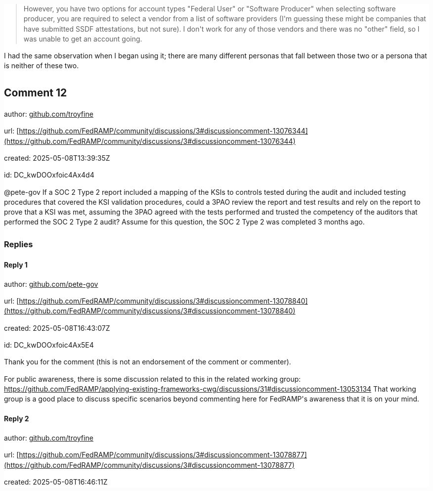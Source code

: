 > However, you have two options for account types "Federal User" or "Software Producer" when selecting software producer, you are required to select a vendor from a list of software providers (I'm guessing these might be companies that have submitted SSDF attestations, but not sure). I don't work for any of those vendors and there was no "other" field, so I was unable to get an account going.

I had the same observation when I began using it; there are many different personas that fall between those two or a persona that is neither of these two.





## Comment 12

author: [github.com/troyfine](https://github.com/troyfine)

url: [https://github.com/FedRAMP/community/discussions/3#discussioncomment-13076344](https://github.com/FedRAMP/community/discussions/3#discussioncomment-13076344)

created: 2025-05-08T13:39:35Z

id: DC_kwDOOxfoic4Ax4d4

@pete-gov If a SOC 2 Type 2 report included a mapping of the KSIs to controls tested during the audit and included testing procedures that covered the KSI validation procedures, could a 3PAO review the report and test results and rely on the report to prove that a KSI was met, assuming the 3PAO agreed with the tests performed and trusted the competency of the auditors that performed the SOC 2 Type 2 audit? Assume for this question, the SOC 2 Type 2 was completed 3 months ago.

### Replies



#### Reply 1

author: [github.com/pete-gov](https://github.com/pete-gov)

url: [https://github.com/FedRAMP/community/discussions/3#discussioncomment-13078840](https://github.com/FedRAMP/community/discussions/3#discussioncomment-13078840)

created: 2025-05-08T16:43:07Z

id: DC_kwDOOxfoic4Ax5E4

Thank you for the comment (this is not an endorsement of the comment or commenter). 

For public awareness, there is some discussion related to this in the related working group: https://github.com/FedRAMP/applying-existing-frameworks-cwg/discussions/31#discussioncomment-13053134 That working group is a good place to discuss specific scenarios beyond commenting here for FedRAMP's awareness that it is on your mind.



#### Reply 2

author: [github.com/troyfine](https://github.com/troyfine)

url: [https://github.com/FedRAMP/community/discussions/3#discussioncomment-13078877](https://github.com/FedRAMP/community/discussions/3#discussioncomment-13078877)

created: 2025-05-08T16:46:11Z
